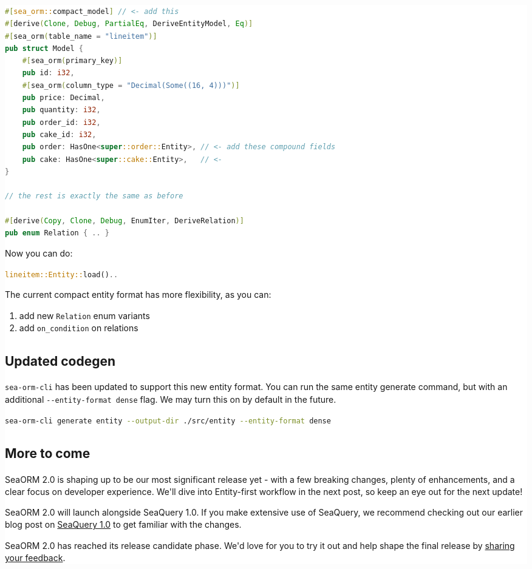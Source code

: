 ```rust
#[sea_orm::compact_model] // <- add this
#[derive(Clone, Debug, PartialEq, DeriveEntityModel, Eq)]
#[sea_orm(table_name = "lineitem")]
pub struct Model {
    #[sea_orm(primary_key)]
    pub id: i32,
    #[sea_orm(column_type = "Decimal(Some((16, 4)))")]
    pub price: Decimal,
    pub quantity: i32,
    pub order_id: i32,
    pub cake_id: i32,
    pub order: HasOne<super::order::Entity>, // <- add these compound fields
    pub cake: HasOne<super::cake::Entity>,   // <-
}

// the rest is exactly the same as before

#[derive(Copy, Clone, Debug, EnumIter, DeriveRelation)]
pub enum Relation { .. }
```

Now you can do:

```rust
lineitem::Entity::load()..
```

The current compact entity format has more flexibility, as you can:

1. add new `Relation` enum variants
2. add `on_condition` on relations

## Updated codegen

`sea-orm-cli` has been updated to support this new entity format. You can run the same entity generate command, but with an additional `--entity-format dense` flag. We may turn this on by default in the future.

```sh
sea-orm-cli generate entity --output-dir ./src/entity --entity-format dense
```

## More to come

SeaORM 2.0 is shaping up to be our most significant release yet - with a few breaking changes, plenty of enhancements, and a clear focus on developer experience. We'll dive into Entity-first workflow in the next post, so keep an eye out for the next update!

SeaORM 2.0 will launch alongside SeaQuery 1.0. If you make extensive use of SeaQuery, we recommend checking out our earlier blog post on [SeaQuery 1.0](https://www.sea-ql.org/blog/2025-08-30-sea-query-1.0/) to get familiar with the changes.

SeaORM 2.0 has reached its release candidate phase. We'd love for you to try it out and help shape the final release by [sharing your feedback](https://github.com/SeaQL/sea-orm/discussions/2548).
